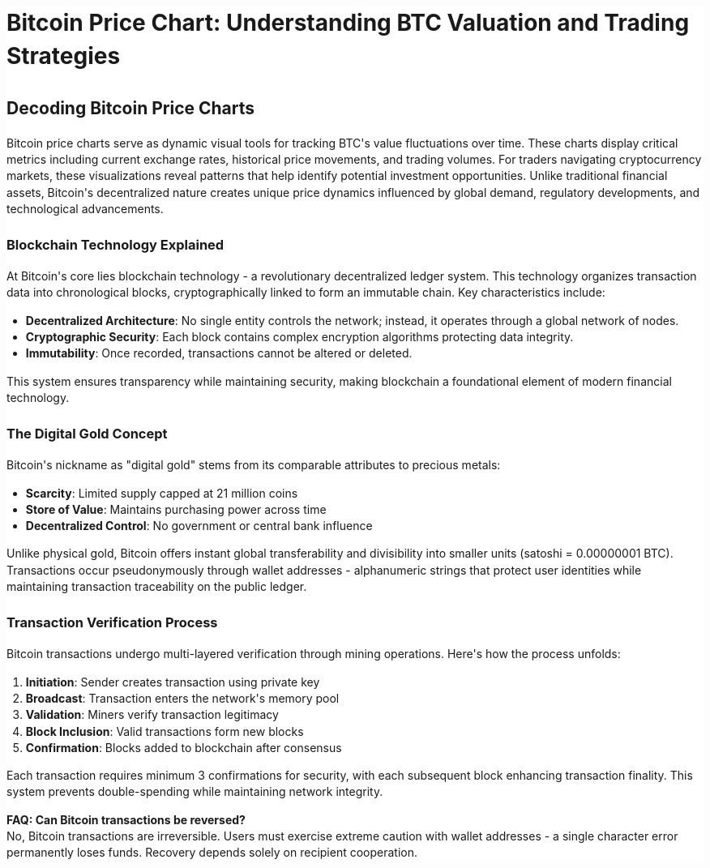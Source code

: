 # Bitcoin Price Chart: Understanding BTC Valuation and Trading Strategies

## Decoding Bitcoin Price Charts  
Bitcoin price charts serve as dynamic visual tools for tracking BTC's value fluctuations over time. These charts display critical metrics including current exchange rates, historical price movements, and trading volumes. For traders navigating cryptocurrency markets, these visualizations reveal patterns that help identify potential investment opportunities. Unlike traditional financial assets, Bitcoin's decentralized nature creates unique price dynamics influenced by global demand, regulatory developments, and technological advancements.

### Blockchain Technology Explained  
At Bitcoin's core lies blockchain technology - a revolutionary decentralized ledger system. This technology organizes transaction data into chronological blocks, cryptographically linked to form an immutable chain. Key characteristics include:

- **Decentralized Architecture**: No single entity controls the network; instead, it operates through a global network of nodes.
- **Cryptographic Security**: Each block contains complex encryption algorithms protecting data integrity.
- **Immutability**: Once recorded, transactions cannot be altered or deleted.

This system ensures transparency while maintaining security, making blockchain a foundational element of modern financial technology.

### The Digital Gold Concept  
Bitcoin's nickname as "digital gold" stems from its comparable attributes to precious metals:
- **Scarcity**: Limited supply capped at 21 million coins
- **Store of Value**: Maintains purchasing power across time
- **Decentralized Control**: No government or central bank influence

Unlike physical gold, Bitcoin offers instant global transferability and divisibility into smaller units (satoshi = 0.00000001 BTC). Transactions occur pseudonymously through wallet addresses - alphanumeric strings that protect user identities while maintaining transaction traceability on the public ledger.

### Transaction Verification Process  
Bitcoin transactions undergo multi-layered verification through mining operations. Here's how the process unfolds:

1. **Initiation**: Sender creates transaction using private key
2. **Broadcast**: Transaction enters the network's memory pool
3. **Validation**: Miners verify transaction legitimacy
4. **Block Inclusion**: Valid transactions form new blocks
5. **Confirmation**: Blocks added to blockchain after consensus

Each transaction requires minimum 3 confirmations for security, with each subsequent block enhancing transaction finality. This system prevents double-spending while maintaining network integrity.

**FAQ: Can Bitcoin transactions be reversed?**  
No, Bitcoin transactions are irreversible. Users must exercise extreme caution with wallet addresses - a single character error permanently loses funds. Recovery depends solely on recipient cooperation.
